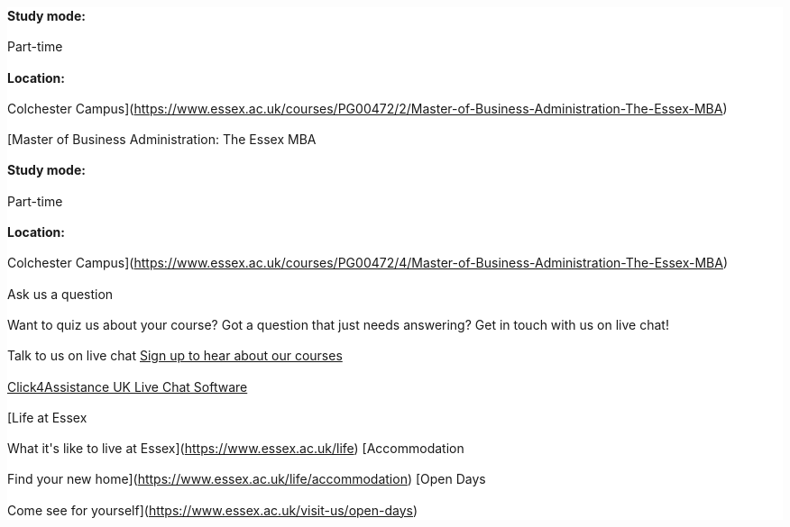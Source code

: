 **Study mode:**

Part-time

**Location:**

Colchester Campus](https://www.essex.ac.uk/courses/PG00472/2/Master-of-Business-Administration-The-Essex-MBA)

[Master of Business Administration: The Essex MBA

**Study mode:**

Part-time

**Location:**

Colchester Campus](https://www.essex.ac.uk/courses/PG00472/4/Master-of-Business-Administration-The-Essex-MBA)

Ask us a question

Want to quiz us about your course? Got a question that just needs answering? Get in touch with us on live chat!

Talk to us on live chat
[Sign up to hear about our courses](https://www.essex.ac.uk/forms/sign-up-to-hear-about-our-courses)

[Click4Assistance UK Live Chat Software](https://click4assistance.co.uk/prod4_livechatsoftware_noscript.aspx)


[Life at Essex

What it's like to live at Essex](https://www.essex.ac.uk/life)
[Accommodation

Find your new home](https://www.essex.ac.uk/life/accommodation)
[Open Days

Come see for yourself](https://www.essex.ac.uk/visit-us/open-days)